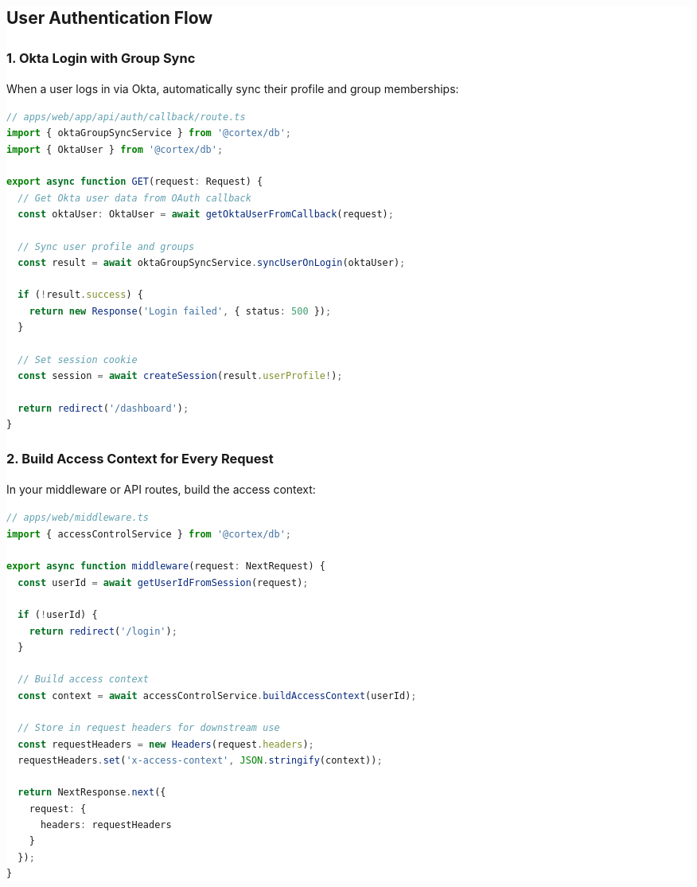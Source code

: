 ## User Authentication Flow

### 1. Okta Login with Group Sync

When a user logs in via Okta, automatically sync their profile and group memberships:

```typescript
// apps/web/app/api/auth/callback/route.ts
import { oktaGroupSyncService } from '@cortex/db';
import { OktaUser } from '@cortex/db';

export async function GET(request: Request) {
  // Get Okta user data from OAuth callback
  const oktaUser: OktaUser = await getOktaUserFromCallback(request);

  // Sync user profile and groups
  const result = await oktaGroupSyncService.syncUserOnLogin(oktaUser);

  if (!result.success) {
    return new Response('Login failed', { status: 500 });
  }

  // Set session cookie
  const session = await createSession(result.userProfile!);

  return redirect('/dashboard');
}
```

### 2. Build Access Context for Every Request

In your middleware or API routes, build the access context:

```typescript
// apps/web/middleware.ts
import { accessControlService } from '@cortex/db';

export async function middleware(request: NextRequest) {
  const userId = await getUserIdFromSession(request);

  if (!userId) {
    return redirect('/login');
  }

  // Build access context
  const context = await accessControlService.buildAccessContext(userId);

  // Store in request headers for downstream use
  const requestHeaders = new Headers(request.headers);
  requestHeaders.set('x-access-context', JSON.stringify(context));

  return NextResponse.next({
    request: {
      headers: requestHeaders
    }
  });
}
```
